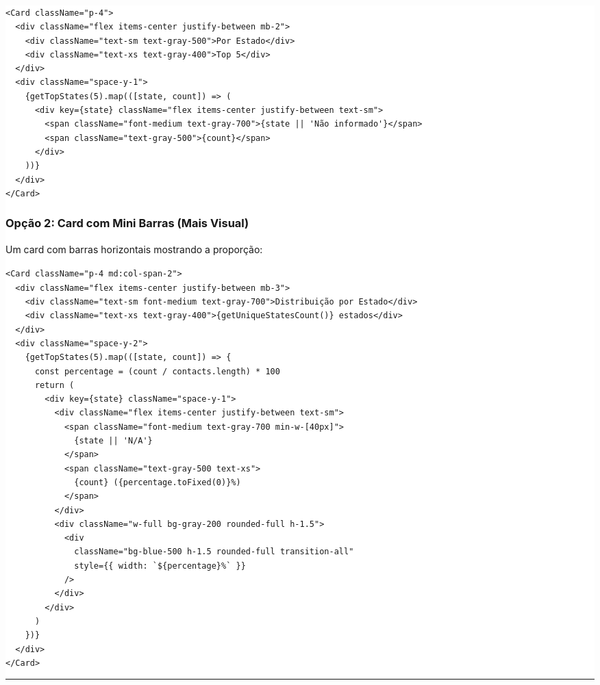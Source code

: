 ```tsx
<Card className="p-4">
  <div className="flex items-center justify-between mb-2">
    <div className="text-sm text-gray-500">Por Estado</div>
    <div className="text-xs text-gray-400">Top 5</div>
  </div>
  <div className="space-y-1">
    {getTopStates(5).map(([state, count]) => (
      <div key={state} className="flex items-center justify-between text-sm">
        <span className="font-medium text-gray-700">{state || 'Não informado'}</span>
        <span className="text-gray-500">{count}</span>
      </div>
    ))}
  </div>
</Card>
```

### **Opção 2: Card com Mini Barras (Mais Visual)**

Um card com barras horizontais mostrando a proporção:

```tsx
<Card className="p-4 md:col-span-2">
  <div className="flex items-center justify-between mb-3">
    <div className="text-sm font-medium text-gray-700">Distribuição por Estado</div>
    <div className="text-xs text-gray-400">{getUniqueStatesCount()} estados</div>
  </div>
  <div className="space-y-2">
    {getTopStates(5).map(([state, count]) => {
      const percentage = (count / contacts.length) * 100
      return (
        <div key={state} className="space-y-1">
          <div className="flex items-center justify-between text-sm">
            <span className="font-medium text-gray-700 min-w-[40px]">
              {state || 'N/A'}
            </span>
            <span className="text-gray-500 text-xs">
              {count} ({percentage.toFixed(0)}%)
            </span>
          </div>
          <div className="w-full bg-gray-200 rounded-full h-1.5">
            <div
              className="bg-blue-500 h-1.5 rounded-full transition-all"
              style={{ width: `${percentage}%` }}
            />
          </div>
        </div>
      )
    })}
  </div>
</Card>
```

---